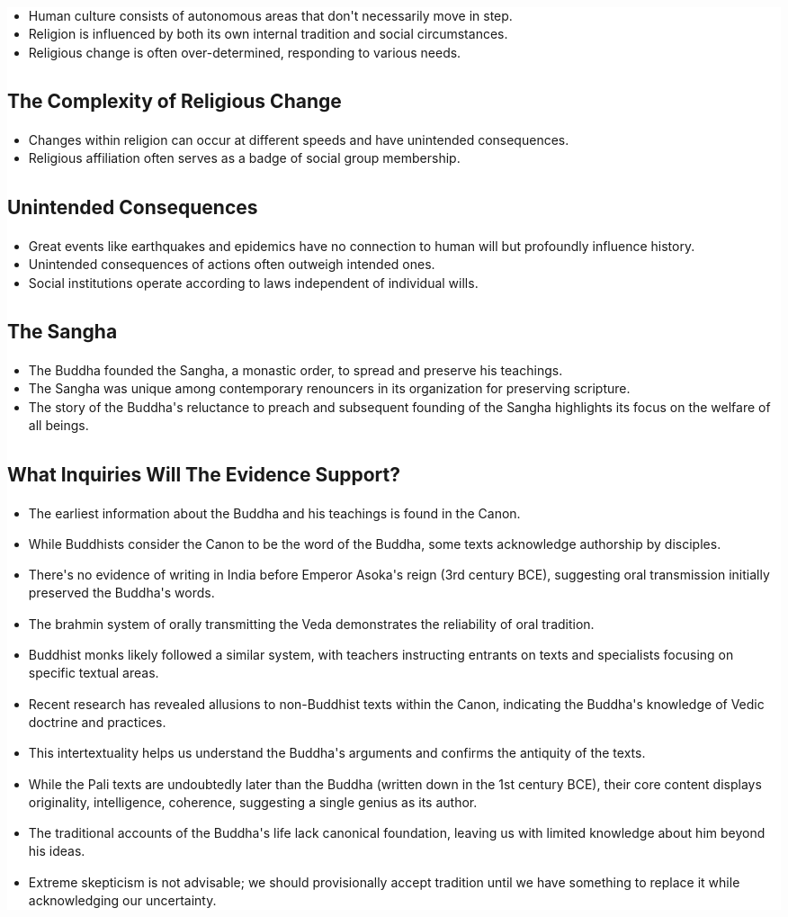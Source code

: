 * Human culture consists of autonomous areas that don't necessarily move in step.
* Religion is influenced by both its own internal tradition and social circumstances.
* Religious change is often over-determined, responding to various needs.

## The Complexity of Religious Change

* Changes within religion can occur at different speeds and have unintended consequences.
* Religious affiliation often serves as a badge of social group membership.




## Unintended Consequences

* Great events like earthquakes and epidemics have no connection to human will but profoundly influence history.
* Unintended consequences of actions often outweigh intended ones.
* Social institutions operate according to laws independent of individual wills.

## The Sangha

* The Buddha founded the Sangha, a monastic order, to spread and preserve his teachings.
* The Sangha was unique among contemporary renouncers in its organization for preserving scripture.
* The story of the Buddha's reluctance to preach and subsequent founding of the Sangha highlights its focus on the welfare of all beings. 




## What Inquiries Will The Evidence Support?

*  The earliest information about the Buddha and his teachings is found in the Canon.
* While Buddhists consider the Canon to be the word of the Buddha, some texts acknowledge authorship by disciples.
* There's no evidence of writing in India before Emperor Asoka's reign (3rd century BCE), suggesting oral transmission initially preserved the Buddha's words.

* The brahmin system of orally transmitting the Veda demonstrates the reliability of oral tradition.
* Buddhist monks likely followed a similar system, with teachers instructing entrants on texts and specialists focusing on specific textual areas.

* Recent research has revealed allusions to non-Buddhist texts within the Canon, indicating the Buddha's knowledge of Vedic doctrine and practices.
* This intertextuality helps us understand the Buddha's arguments and confirms the antiquity of the texts.

* While the Pali texts are undoubtedly later than the Buddha (written down in the 1st century BCE), their core content displays originality, intelligence, coherence, suggesting a single genius as its author.
* The traditional accounts of the Buddha's life lack canonical foundation, leaving us with limited knowledge about him beyond his ideas.

* Extreme skepticism is not advisable; we should provisionally accept tradition until we have something to replace it while acknowledging our uncertainty.
